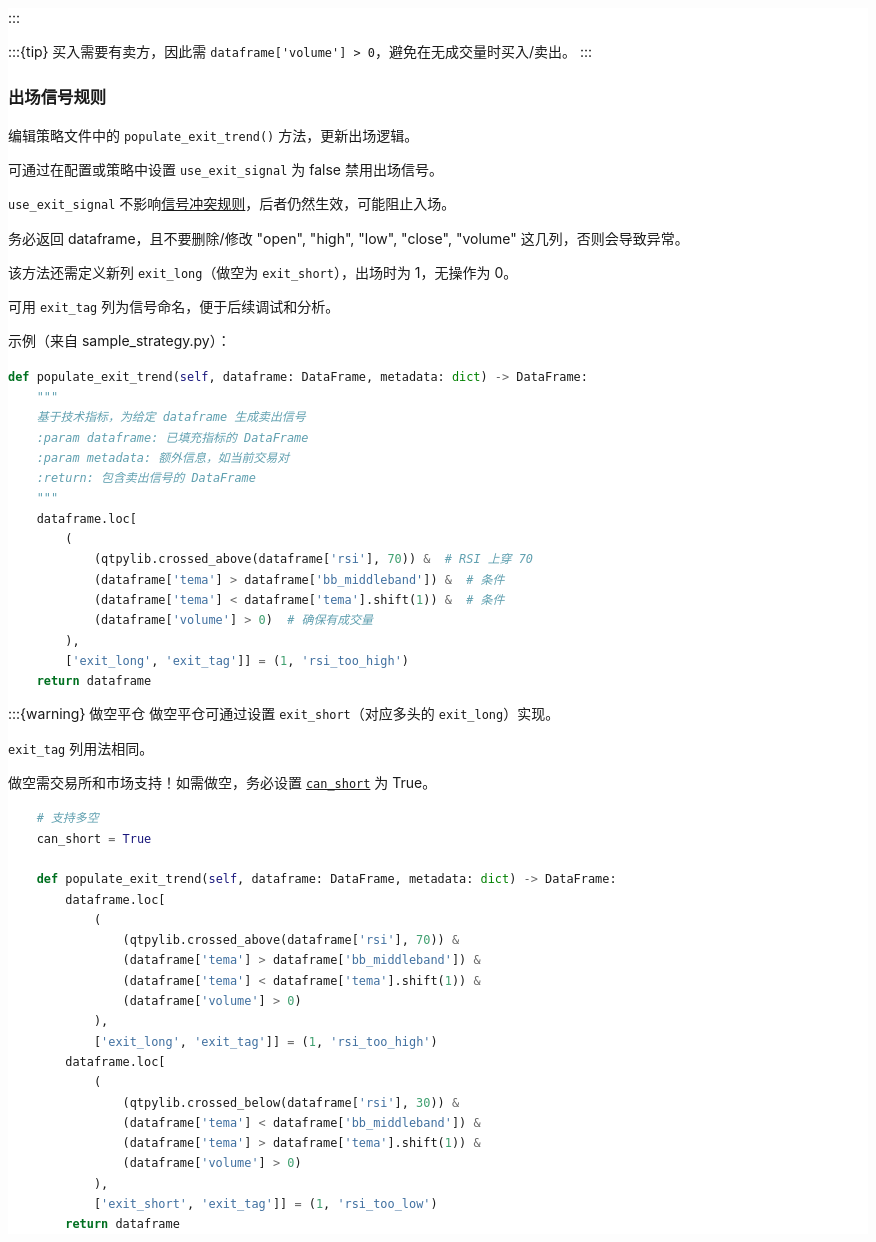 :::

:::{tip}
买入需要有卖方，因此需 `dataframe['volume'] > 0`，避免在无成交量时买入/卖出。
:::

### 出场信号规则

编辑策略文件中的 `populate_exit_trend()` 方法，更新出场逻辑。

可通过在配置或策略中设置 `use_exit_signal` 为 false 禁用出场信号。

`use_exit_signal` 不影响[信号冲突规则](#colliding-signals)，后者仍然生效，可能阻止入场。

务必返回 dataframe，且不要删除/修改 "open", "high", "low", "close", "volume" 这几列，否则会导致异常。

该方法还需定义新列 `exit_long`（做空为 `exit_short`），出场时为 1，无操作为 0。

可用 `exit_tag` 列为信号命名，便于后续调试和分析。

示例（来自 sample_strategy.py）：

```python
def populate_exit_trend(self, dataframe: DataFrame, metadata: dict) -> DataFrame:
    """
    基于技术指标，为给定 dataframe 生成卖出信号
    :param dataframe: 已填充指标的 DataFrame
    :param metadata: 额外信息，如当前交易对
    :return: 包含卖出信号的 DataFrame
    """
    dataframe.loc[
        (
            (qtpylib.crossed_above(dataframe['rsi'], 70)) &  # RSI 上穿 70
            (dataframe['tema'] > dataframe['bb_middleband']) &  # 条件
            (dataframe['tema'] < dataframe['tema'].shift(1)) &  # 条件
            (dataframe['volume'] > 0)  # 确保有成交量
        ),
        ['exit_long', 'exit_tag']] = (1, 'rsi_too_high')
    return dataframe
```

:::{warning} 做空平仓
做空平仓可通过设置 `exit_short`（对应多头的 `exit_long`）实现。

`exit_tag` 列用法相同。

做空需交易所和市场支持！如需做空，务必设置 [`can_short`](#can-short) 为 True。

```python
    # 支持多空
    can_short = True

    def populate_exit_trend(self, dataframe: DataFrame, metadata: dict) -> DataFrame:
        dataframe.loc[
            (
                (qtpylib.crossed_above(dataframe['rsi'], 70)) &
                (dataframe['tema'] > dataframe['bb_middleband']) &
                (dataframe['tema'] < dataframe['tema'].shift(1)) &
                (dataframe['volume'] > 0)
            ),
            ['exit_long', 'exit_tag']] = (1, 'rsi_too_high')
        dataframe.loc[
            (
                (qtpylib.crossed_below(dataframe['rsi'], 30)) &
                (dataframe['tema'] < dataframe['bb_middleband']) &
                (dataframe['tema'] > dataframe['tema'].shift(1)) &
                (dataframe['volume'] > 0)
            ),
            ['exit_short', 'exit_tag']] = (1, 'rsi_too_low')
        return dataframe
```